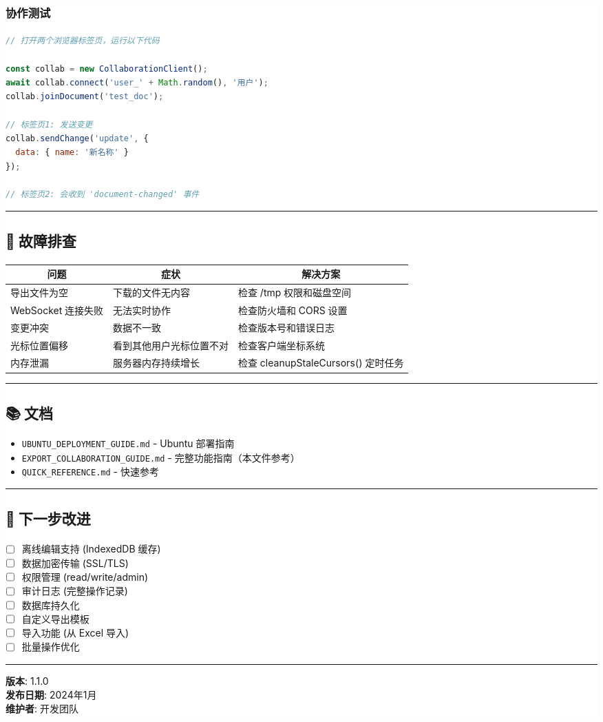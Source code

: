 ### 协作测试
```javascript
// 打开两个浏览器标签页，运行以下代码

const collab = new CollaborationClient();
await collab.connect('user_' + Math.random(), '用户');
collab.joinDocument('test_doc');

// 标签页1: 发送变更
collab.sendChange('update', {
  data: { name: '新名称' }
});

// 标签页2: 会收到 'document-changed' 事件
```

---

## 🐛 故障排查

| 问题 | 症状 | 解决方案 |
|------|------|---------|
| 导出文件为空 | 下载的文件无内容 | 检查 /tmp 权限和磁盘空间 |
| WebSocket 连接失败 | 无法实时协作 | 检查防火墙和 CORS 设置 |
| 变更冲突 | 数据不一致 | 检查版本号和错误日志 |
| 光标位置偏移 | 看到其他用户光标位置不对 | 检查客户端坐标系统 |
| 内存泄漏 | 服务器内存持续增长 | 检查 cleanupStaleCursors() 定时任务 |

---

## 📚 文档

- `UBUNTU_DEPLOYMENT_GUIDE.md` - Ubuntu 部署指南
- `EXPORT_COLLABORATION_GUIDE.md` - 完整功能指南（本文件参考）
- `QUICK_REFERENCE.md` - 快速参考

---

## 🎯 下一步改进

- [ ] 离线编辑支持 (IndexedDB 缓存)
- [ ] 数据加密传输 (SSL/TLS)
- [ ] 权限管理 (read/write/admin)
- [ ] 审计日志 (完整操作记录)
- [ ] 数据库持久化
- [ ] 自定义导出模板
- [ ] 导入功能 (从 Excel 导入)
- [ ] 批量操作优化

---

**版本**: 1.1.0  
**发布日期**: 2024年1月  
**维护者**: 开发团队
